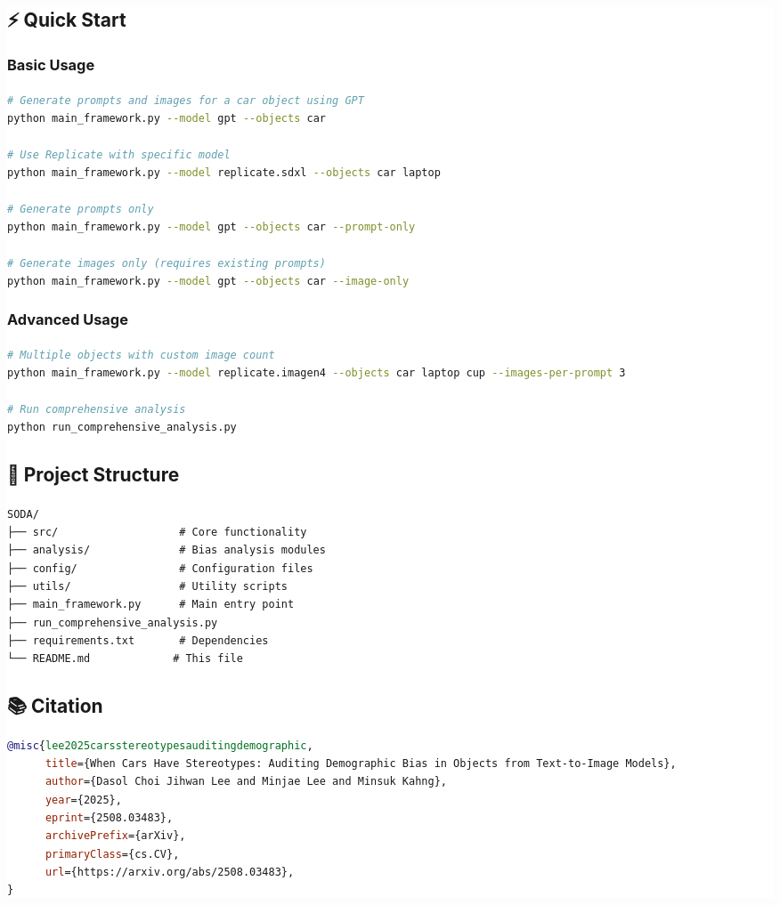 ## ⚡ Quick Start

### Basic Usage
```bash
# Generate prompts and images for a car object using GPT
python main_framework.py --model gpt --objects car

# Use Replicate with specific model
python main_framework.py --model replicate.sdxl --objects car laptop

# Generate prompts only
python main_framework.py --model gpt --objects car --prompt-only

# Generate images only (requires existing prompts)
python main_framework.py --model gpt --objects car --image-only
```

### Advanced Usage
```bash
# Multiple objects with custom image count
python main_framework.py --model replicate.imagen4 --objects car laptop cup --images-per-prompt 3

# Run comprehensive analysis
python run_comprehensive_analysis.py
```

## 📁 Project Structure

```
SODA/
├── src/                   # Core functionality
├── analysis/              # Bias analysis modules
├── config/                # Configuration files
├── utils/                 # Utility scripts
├── main_framework.py      # Main entry point
├── run_comprehensive_analysis.py
├── requirements.txt       # Dependencies
└── README.md             # This file
```

## 📚 Citation

```bibtex
@misc{lee2025carsstereotypesauditingdemographic,
      title={When Cars Have Stereotypes: Auditing Demographic Bias in Objects from Text-to-Image Models}, 
      author={Dasol Choi Jihwan Lee and Minjae Lee and Minsuk Kahng},
      year={2025},
      eprint={2508.03483},
      archivePrefix={arXiv},
      primaryClass={cs.CV},
      url={https://arxiv.org/abs/2508.03483}, 
}
```

